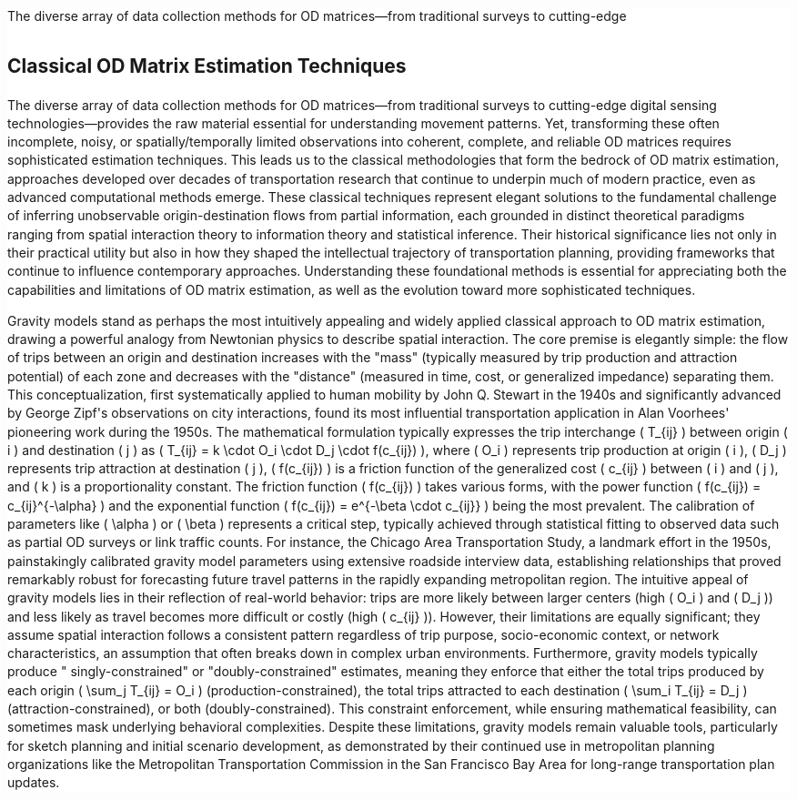 The diverse array of data collection methods for OD matrices—from traditional surveys to cutting-edge

## Classical OD Matrix Estimation Techniques

The diverse array of data collection methods for OD matrices—from traditional surveys to cutting-edge digital sensing technologies—provides the raw material essential for understanding movement patterns. Yet, transforming these often incomplete, noisy, or spatially/temporally limited observations into coherent, complete, and reliable OD matrices requires sophisticated estimation techniques. This leads us to the classical methodologies that form the bedrock of OD matrix estimation, approaches developed over decades of transportation research that continue to underpin much of modern practice, even as advanced computational methods emerge. These classical techniques represent elegant solutions to the fundamental challenge of inferring unobservable origin-destination flows from partial information, each grounded in distinct theoretical paradigms ranging from spatial interaction theory to information theory and statistical inference. Their historical significance lies not only in their practical utility but also in how they shaped the intellectual trajectory of transportation planning, providing frameworks that continue to influence contemporary approaches. Understanding these foundational methods is essential for appreciating both the capabilities and limitations of OD matrix estimation, as well as the evolution toward more sophisticated techniques.

Gravity models stand as perhaps the most intuitively appealing and widely applied classical approach to OD matrix estimation, drawing a powerful analogy from Newtonian physics to describe spatial interaction. The core premise is elegantly simple: the flow of trips between an origin and destination increases with the "mass" (typically measured by trip production and attraction potential) of each zone and decreases with the "distance" (measured in time, cost, or generalized impedance) separating them. This conceptualization, first systematically applied to human mobility by John Q. Stewart in the 1940s and significantly advanced by George Zipf's observations on city interactions, found its most influential transportation application in Alan Voorhees' pioneering work during the 1950s. The mathematical formulation typically expresses the trip interchange \( T_{ij} \) between origin \( i \) and destination \( j \) as \( T_{ij} = k \cdot O_i \cdot D_j \cdot f(c_{ij}) \), where \( O_i \) represents trip production at origin \( i \), \( D_j \) represents trip attraction at destination \( j \), \( f(c_{ij}) \) is a friction function of the generalized cost \( c_{ij} \) between \( i \) and \( j \), and \( k \) is a proportionality constant. The friction function \( f(c_{ij}) \) takes various forms, with the power function \( f(c_{ij}) = c_{ij}^{-\alpha} \) and the exponential function \( f(c_{ij}) = e^{-\beta \cdot c_{ij}} \) being the most prevalent. The calibration of parameters like \( \alpha \) or \( \beta \) represents a critical step, typically achieved through statistical fitting to observed data such as partial OD surveys or link traffic counts. For instance, the Chicago Area Transportation Study, a landmark effort in the 1950s, painstakingly calibrated gravity model parameters using extensive roadside interview data, establishing relationships that proved remarkably robust for forecasting future travel patterns in the rapidly expanding metropolitan region. The intuitive appeal of gravity models lies in their reflection of real-world behavior: trips are more likely between larger centers (high \( O_i \) and \( D_j \)) and less likely as travel becomes more difficult or costly (high \( c_{ij} \)). However, their limitations are equally significant; they assume spatial interaction follows a consistent pattern regardless of trip purpose, socio-economic context, or network characteristics, an assumption that often breaks down in complex urban environments. Furthermore, gravity models typically produce " singly-constrained" or "doubly-constrained" estimates, meaning they enforce that either the total trips produced by each origin \( \sum_j T_{ij} = O_i \) (production-constrained), the total trips attracted to each destination \( \sum_i T_{ij} = D_j \) (attraction-constrained), or both (doubly-constrained). This constraint enforcement, while ensuring mathematical feasibility, can sometimes mask underlying behavioral complexities. Despite these limitations, gravity models remain valuable tools, particularly for sketch planning and initial scenario development, as demonstrated by their continued use in metropolitan planning organizations like the Metropolitan Transportation Commission in the San Francisco Bay Area for long-range transportation plan updates.

